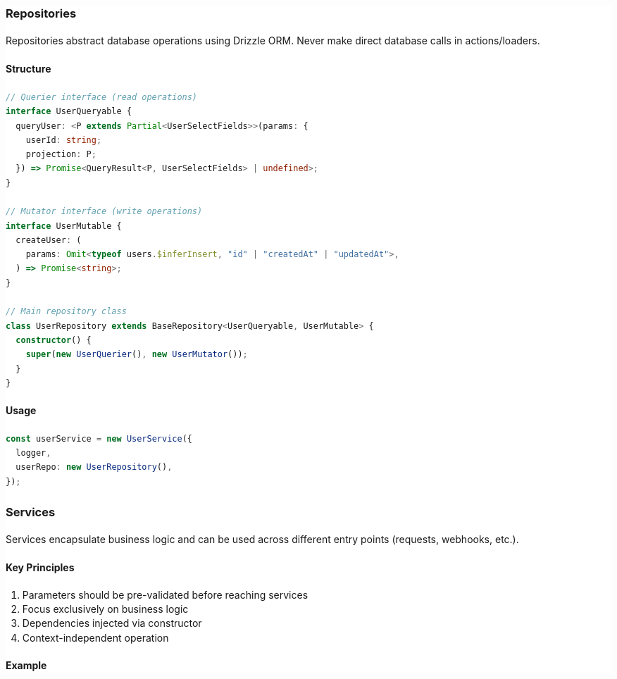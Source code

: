 ### Repositories

Repositories abstract database operations using Drizzle ORM. Never make direct database calls in actions/loaders.

#### Structure

```typescript
// Querier interface (read operations)
interface UserQueryable {
  queryUser: <P extends Partial<UserSelectFields>>(params: {
    userId: string;
    projection: P;
  }) => Promise<QueryResult<P, UserSelectFields> | undefined>;
}

// Mutator interface (write operations)
interface UserMutable {
  createUser: (
    params: Omit<typeof users.$inferInsert, "id" | "createdAt" | "updatedAt">,
  ) => Promise<string>;
}

// Main repository class
class UserRepository extends BaseRepository<UserQueryable, UserMutable> {
  constructor() {
    super(new UserQuerier(), new UserMutator());
  }
}
```

#### Usage

```typescript
const userService = new UserService({
  logger,
  userRepo: new UserRepository(),
});
```

### Services

Services encapsulate business logic and can be used across different entry points (requests, webhooks, etc.).

#### Key Principles

1. Parameters should be pre-validated before reaching services
2. Focus exclusively on business logic
3. Dependencies injected via constructor
4. Context-independent operation

#### Example
